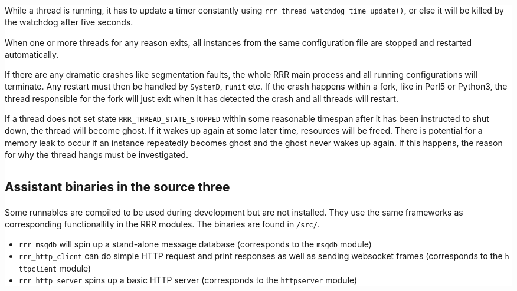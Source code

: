 While a thread is running, it has to update a timer constantly using `rrr_thread_watchdog_time_update()`, or else it will be killed by the watchdog after five seconds.

When one or more threads for any reason exits, all instances from the same configuration file are stopped and restarted automatically.

If there are any dramatic crashes like segmentation faults, the whole RRR main process and all running configurations will terminate. Any
restart must then be handled by `SystemD`, `runit` etc. If the crash happens within a fork, like in Perl5 or Python3, the thread responsible
for the fork will just exit when it has detected the crash and all threads will restart.

If a thread does not set state `RRR_THREAD_STATE_STOPPED` within some reasonable timespan after it has been instructed to shut down, the
thread will become ghost. If it wakes up again at some later time, resources will be freed. There is potential for a memory leak to occur if
an instance repeatedly becomes ghost and the ghost never wakes up again. If this happens, the reason for why the thread hangs must be investigated.

## Assistant binaries in the source three
Some runnables are compiled to be used during development but are not installed. They use the same frameworks as
corresponding functionallity in the RRR modules. The binaries are found in `/src/`.

- `rrr_msgdb` will spin up a stand-alone message database (corresponds to the `msgdb` module)
- `rrr_http_client` can do simple HTTP request and print responses as well as sending websocket frames (corresponds to the `httpclient` module)
- `rrr_http_server` spins up a basic HTTP server (corresponds to the `httpserver` module)
